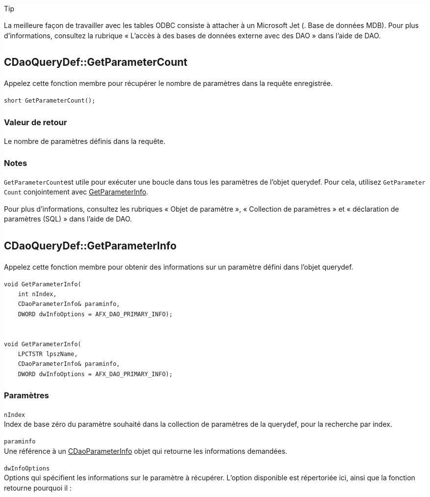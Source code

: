 > [!TIP]
>  La meilleure façon de travailler avec les tables ODBC consiste à attacher à un Microsoft Jet (. Base de données MDB). Pour plus d’informations, consultez la rubrique « L’accès à des bases de données externe avec des DAO » dans l’aide de DAO.  
  
##  <a name="getparametercount"></a>CDaoQueryDef::GetParameterCount  
 Appelez cette fonction membre pour récupérer le nombre de paramètres dans la requête enregistrée.  
  
```  
short GetParameterCount();
```  
  
### <a name="return-value"></a>Valeur de retour  
 Le nombre de paramètres définis dans la requête.  
  
### <a name="remarks"></a>Notes  
 `GetParameterCount`est utile pour exécuter une boucle dans tous les paramètres de l’objet querydef. Pour cela, utilisez `GetParameterCount` conjointement avec [GetParameterInfo](#getparameterinfo).  
  
 Pour plus d’informations, consultez les rubriques « Objet de paramètre », « Collection de paramètres » et « déclaration de paramètres (SQL) » dans l’aide de DAO.  
  
##  <a name="getparameterinfo"></a>CDaoQueryDef::GetParameterInfo  
 Appelez cette fonction membre pour obtenir des informations sur un paramètre défini dans l’objet querydef.  
  
```  
void GetParameterInfo(
    int nIndex,  
    CDaoParameterInfo& paraminfo,  
    DWORD dwInfoOptions = AFX_DAO_PRIMARY_INFO);

 
void GetParameterInfo(
    LPCTSTR lpszName,  
    CDaoParameterInfo& paraminfo,  
    DWORD dwInfoOptions = AFX_DAO_PRIMARY_INFO);
```  
  
### <a name="parameters"></a>Paramètres  
 `nIndex`  
 Index de base zéro du paramètre souhaité dans la collection de paramètres de la querydef, pour la recherche par index.  
  
 `paraminfo`  
 Une référence à un [CDaoParameterInfo](../../mfc/reference/cdaoparameterinfo-structure.md) objet qui retourne les informations demandées.  
  
 `dwInfoOptions`  
 Options qui spécifient les informations sur le paramètre à récupérer. L’option disponible est répertoriée ici, ainsi que la fonction retourne pourquoi il :  
  